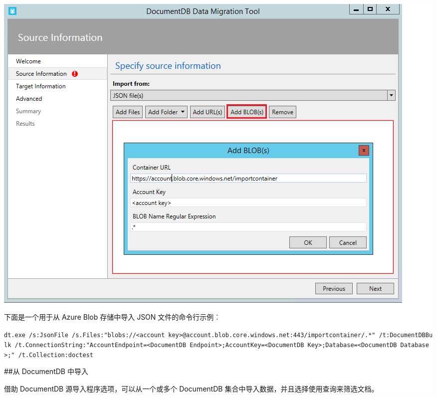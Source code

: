 ![Blob 文件源选项的屏幕截图](./media/documentdb-import-data/blobsource.png)

下面是一个用于从 Azure Blob 存储中导入 JSON 文件的命令行示例︰

	dt.exe /s:JsonFile /s.Files:"blobs://<account key>@account.blob.core.windows.net:443/importcontainer/.*" /t:DocumentDBBulk /t.ConnectionString:"AccountEndpoint=<DocumentDB Endpoint>;AccountKey=<DocumentDB Key>;Database=<DocumentDB Database>;" /t.Collection:doctest

##<a id="DocumentDBSource"></a>从 DocumentDB 中导入

借助 DocumentDB 源导入程序选项，可以从一个或多个 DocumentDB 集合中导入数据，并且选择使用查询来筛选文档。

